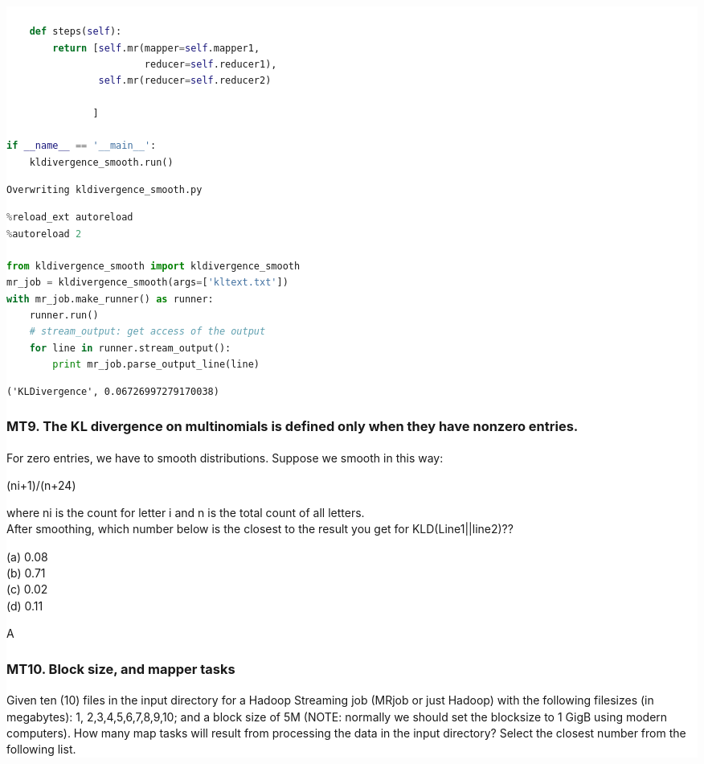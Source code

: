 ```python
            
    def steps(self):
        return [self.mr(mapper=self.mapper1,
                        reducer=self.reducer1),
                self.mr(reducer=self.reducer2)
               
               ]

if __name__ == '__main__':
    kldivergence_smooth.run()
```

    Overwriting kldivergence_smooth.py



```python
%reload_ext autoreload
%autoreload 2

from kldivergence_smooth import kldivergence_smooth
mr_job = kldivergence_smooth(args=['kltext.txt'])
with mr_job.make_runner() as runner: 
    runner.run()
    # stream_output: get access of the output 
    for line in runner.stream_output():
        print mr_job.parse_output_line(line)
```

    ('KLDivergence', 0.06726997279170038)


### MT9. The KL divergence on multinomials is defined only when they have nonzero entries. 
For zero entries, we have to smooth distributions. Suppose we smooth in this way:    

(ni+1)/(n+24)   

where ni is the count for letter i and n is the total count of all letters.    
After smoothing, which number below is the closest to the result you get for KLD(Line1||line2)??   

(a) 0.08   
(b) 0.71     
(c) 0.02    
(d) 0.11   



A

### MT10. Block size, and mapper tasks
Given ten (10) files in the input directory for a Hadoop Streaming job (MRjob or just Hadoop) with the following filesizes (in megabytes): 1, 2,3,4,5,6,7,8,9,10; and a block size of 5M (NOTE: normally we should set the blocksize to 1 GigB using modern computers). How many map tasks will result from processing the data in the input directory? Select the closest number from the following list.
